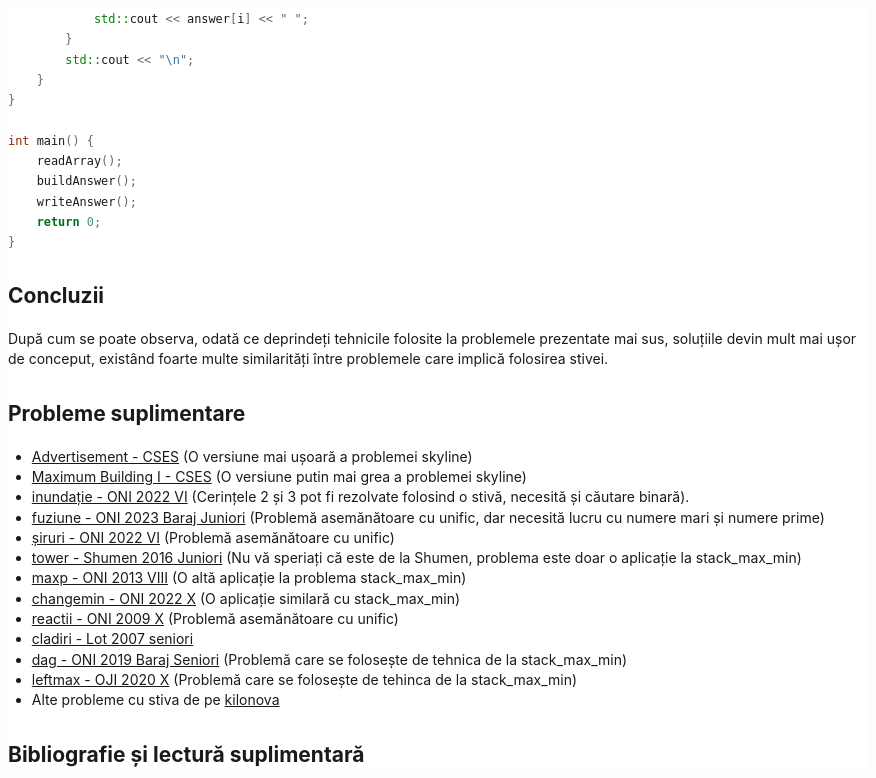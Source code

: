 ```cpp
            std::cout << answer[i] << " ";
        } 
        std::cout << "\n";
    }
}

int main() {
    readArray();
    buildAnswer();
    writeAnswer();
    return 0;
}
```

## Concluzii

După cum se poate observa, odată ce deprindeți tehnicile folosite la problemele
prezentate mai sus, soluțiile devin mult mai ușor de conceput, existând foarte
multe similarități între problemele care implică folosirea stivei.

## Probleme suplimentare

- [Advertisement - CSES](https://cses.fi/problemset/task/1142) (O versiune mai
  ușoară a problemei skyline)
- [Maximum Building I - CSES](https://cses.fi/problemset/task/1147) (O versiune
  putin mai grea a problemei skyline)
- [inundație - ONI 2022 VI](https://kilonova.ro/problems/1593) (Cerințele 2 și 3
  pot fi rezolvate folosind o stivă, necesită și căutare binară).
- [fuziune - ONI 2023 Baraj Juniori](https://kilonova.ro/problems/554) (Problemă
  asemănătoare cu unific, dar necesită lucru cu numere mari și numere prime)
- [șiruri - ONI 2022 VI](https://kilonova.ro/submissions/62356) (Problemă
  asemănătoare cu unific)
- [tower - Shumen 2016 Juniori](https://www.nerdarena.ro/problema/tower) (Nu vă
  speriați că este de la Shumen, problema este doar o aplicație la
  stack_max_min)
- [maxp - ONI 2013 VIII](https://kilonova.ro/problems/836) (O altă aplicație la
  problema stack_max_min)
- [changemin - ONI 2022 X](https://kilonova.ro/problems/1602) (O aplicație
  similară cu stack_max_min)
- [reactii - ONI 2009 X](https://kilonova.ro/problems/1325) (Problemă
  asemănătoare cu unific)
- [cladiri - Lot 2007 seniori](https://kilonova.ro/problems/2340)
- [dag - ONI 2019 Baraj Seniori](https://kilonova.ro/problems/410) (Problemă
  care se folosește de tehnica de la stack_max_min)
- [leftmax - OJI 2020 X](https://kilonova.ro/problems/929) (Problemă care se
  folosește de tehinca de la stack_max_min)
- Alte probleme cu stiva de pe [kilonova](https://kilonova.ro/tags/314)

## Bibliografie și lectură suplimentară
